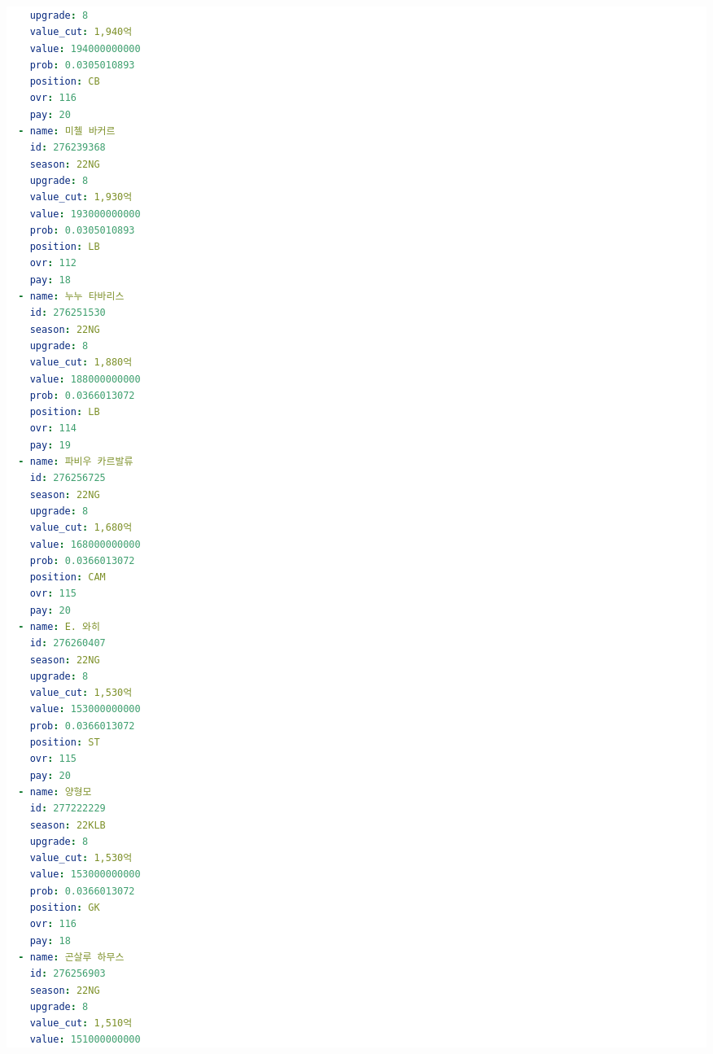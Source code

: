 ```yaml
    upgrade: 8
    value_cut: 1,940억
    value: 194000000000
    prob: 0.0305010893
    position: CB
    ovr: 116
    pay: 20
  - name: 미첼 바커르
    id: 276239368
    season: 22NG
    upgrade: 8
    value_cut: 1,930억
    value: 193000000000
    prob: 0.0305010893
    position: LB
    ovr: 112
    pay: 18
  - name: 누누 타바리스
    id: 276251530
    season: 22NG
    upgrade: 8
    value_cut: 1,880억
    value: 188000000000
    prob: 0.0366013072
    position: LB
    ovr: 114
    pay: 19
  - name: 파비우 카르발류
    id: 276256725
    season: 22NG
    upgrade: 8
    value_cut: 1,680억
    value: 168000000000
    prob: 0.0366013072
    position: CAM
    ovr: 115
    pay: 20
  - name: E. 와히
    id: 276260407
    season: 22NG
    upgrade: 8
    value_cut: 1,530억
    value: 153000000000
    prob: 0.0366013072
    position: ST
    ovr: 115
    pay: 20
  - name: 양형모
    id: 277222229
    season: 22KLB
    upgrade: 8
    value_cut: 1,530억
    value: 153000000000
    prob: 0.0366013072
    position: GK
    ovr: 116
    pay: 18
  - name: 곤살루 하무스
    id: 276256903
    season: 22NG
    upgrade: 8
    value_cut: 1,510억
    value: 151000000000
```